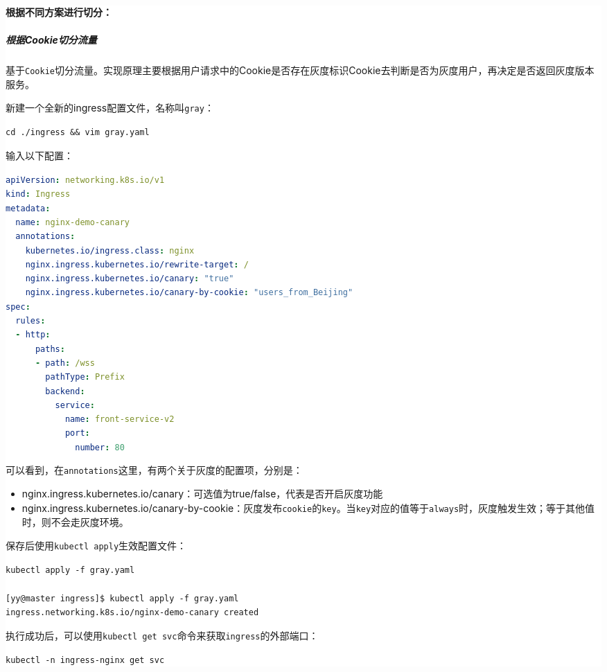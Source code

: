 **根据不同方案进行切分：**

##### 根据Cookie切分流量

基于`Cookie`切分流量。实现原理主要根据用户请求中的Cookie是否存在灰度标识Cookie去判断是否为灰度用户，再决定是否返回灰度版本服务。

新建一个全新的ingress配置文件，名称叫`gray`：

```shell
cd ./ingress && vim gray.yaml
```

输入以下配置：

```yaml
apiVersion: networking.k8s.io/v1
kind: Ingress
metadata:
  name: nginx-demo-canary
  annotations:
    kubernetes.io/ingress.class: nginx
    nginx.ingress.kubernetes.io/rewrite-target: /
    nginx.ingress.kubernetes.io/canary: "true"
    nginx.ingress.kubernetes.io/canary-by-cookie: "users_from_Beijing"
spec:
  rules:
  - http:
      paths:
      - path: /wss
        pathType: Prefix
        backend:
          service:
            name: front-service-v2
            port:
              number: 80
```

可以看到，在`annotations`这里，有两个关于灰度的配置项，分别是：

* nginx.ingress.kubernetes.io/canary：可选值为true/false，代表是否开启灰度功能
* nginx.ingress.kubernetes.io/canary-by-cookie：灰度发布`cookie`的`key`。当`key`对应的值等于`always`时，灰度触发生效；等于其他值时，则不会走灰度环境。

保存后使用`kubectl apply`生效配置文件：

```shell
kubectl apply -f gray.yaml

[yy@master ingress]$ kubectl apply -f gray.yaml 
ingress.networking.k8s.io/nginx-demo-canary created
```

执行成功后，可以使用`kubectl get svc`命令来获取`ingress`的外部端口：

```shell
kubectl -n ingress-nginx get svc
```
